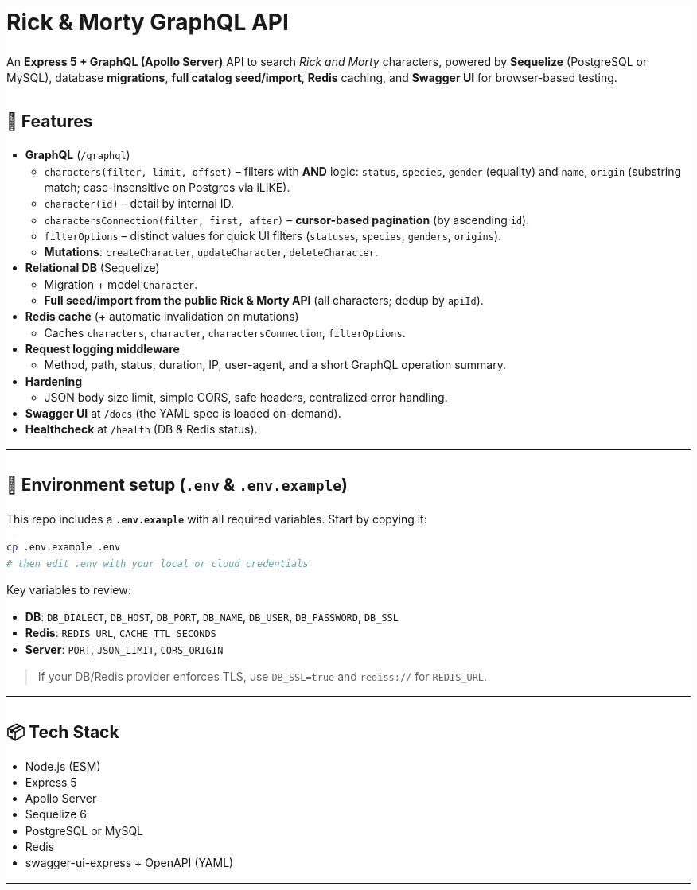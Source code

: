 # Rick & Morty GraphQL API

An **Express 5 + GraphQL (Apollo Server)** API to search *Rick and Morty* characters, powered by **Sequelize** (PostgreSQL or MySQL), database **migrations**, **full catalog seed/import**, **Redis** caching, and **Swagger UI** for browser-based testing.

## 🚀 Features

- **GraphQL** (`/graphql`)
  - `characters(filter, limit, offset)` – filters with **AND** logic: `status`, `species`, `gender` (equality) and `name`, `origin` (substring match; case-insensitive on Postgres via iLIKE).
  - `character(id)` – detail by internal ID.
  - `charactersConnection(filter, first, after)` – **cursor-based pagination** (by ascending `id`).
  - `filterOptions` – distinct values for quick UI filters (`statuses`, `species`, `genders`, `origins`).
  - **Mutations**: `createCharacter`, `updateCharacter`, `deleteCharacter`.
- **Relational DB** (Sequelize)
  - Migration + model `Character`.
  - **Full seed/import from the public Rick & Morty API** (all characters; dedup by `apiId`).
- **Redis cache** (+ automatic invalidation on mutations)
  - Caches `characters`, `character`, `charactersConnection`, `filterOptions`.
- **Request logging middleware**
  - Method, path, status, duration, IP, user-agent, and a short GraphQL operation summary.
- **Hardening**
  - JSON body size limit, simple CORS, safe headers, centralized error handling.
- **Swagger UI** at `/docs` (the YAML spec is loaded on-demand).
- **Healthcheck** at `/health` (DB & Redis status).

---

## 🔑 Environment setup (`.env` & `.env.example`)

This repo includes a **`.env.example`** with all required variables. Start by copying it:

```bash
cp .env.example .env
# then edit .env with your local or cloud credentials
```

Key variables to review:
- **DB**: `DB_DIALECT`, `DB_HOST`, `DB_PORT`, `DB_NAME`, `DB_USER`, `DB_PASSWORD`, `DB_SSL`
- **Redis**: `REDIS_URL`, `CACHE_TTL_SECONDS`
- **Server**: `PORT`, `JSON_LIMIT`, `CORS_ORIGIN`

> If your DB/Redis provider enforces TLS, use `DB_SSL=true` and `rediss://` for `REDIS_URL`.

---

## 📦 Tech Stack

- Node.js (ESM)
- Express 5
- Apollo Server
- Sequelize 6
- PostgreSQL or MySQL
- Redis
- swagger-ui-express + OpenAPI (YAML)

---